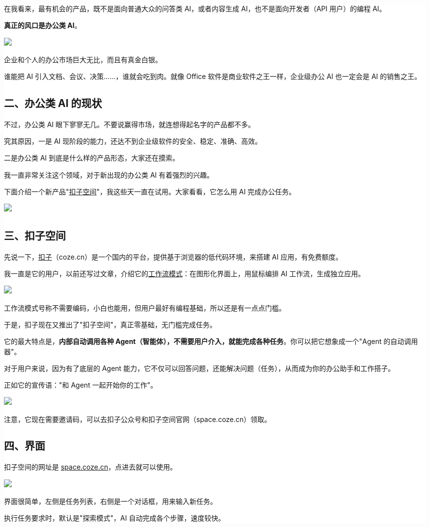 在我看来，最有机会的产品，既不是面向普通大众的问答类 AI，或者内容生成 AI，也不是面向开发者（API 用户）的编程 AI。

**真正的风口是办公类 AI**。

![](https://cdn.beekka.com/blogimg/asset/202504/bg2025041901.webp)

企业和个人的办公市场巨大无比，而且有真金白银。

谁能把 AI 引入文档、会议、决策......，谁就会吃到肉。就像 Office 软件是商业软件之王一样，企业级办公 AI 也一定会是 AI 的销售之王。

## 二、办公类 AI 的现状

不过，办公类 AI 眼下寥寥无几。不要说赢得市场，就连想得起名字的产品都不多。

究其原因，一是 AI 现阶段的能力，还达不到企业级软件的安全、稳定、准确、高效。

二是办公类 AI 到底是什么样的产品形态，大家还在摸索。

我一直非常关注这个领域，对于新出现的办公类 AI 有着强烈的兴趣。

下面介绍一个新产品"[扣子空间](https://space.coze.cn/)"，我这些天一直在试用。大家看看，它怎么用 AI 完成办公任务。

![](https://cdn.beekka.com/blogimg/asset/202504/bg2025041902.webp)

## 三、扣子空间

先说一下，[扣子](https://www.coze.cn/home)（coze.cn）是一个国内的平台，提供基于浏览器的低代码环境，来搭建 AI 应用，有免费额度。

我一直是它的用户，以前还写过文章，介绍它的[工作流模式](https://www.ruanyifeng.com/blog/2024/10/coze.html)：在图形化界面上，用鼠标编排 AI 工作流，生成独立应用。

![](https://cdn.beekka.com/blogimg/asset/202410/bg2024102708.webp)

工作流模式号称不需要编码，小白也能用，但用户最好有编程基础，所以还是有一点点门槛。

于是，扣子现在又推出了"扣子空间"，真正零基础，无门槛完成任务。

它的最大特点是，**内部自动调用各种 Agent（智能体），不需要用户介入，就能完成各种任务**。你可以把它想象成一个"Agent 的自动调用器"。

对于用户来说，因为有了底层的 Agent 能力，它不仅可以回答问题，还能解决问题（任务），从而成为你的办公助手和工作搭子。

正如它的宣传语："和 Agent 一起开始你的工作"。

![](https://cdn.beekka.com/blogimg/asset/202504/bg2025041903.webp)

注意，它现在需要邀请码，可以去扣子公众号和扣子空间官网（space.coze.cn）领取。

## 四、界面

扣子空间的网址是 [space.coze.cn](https://space.coze.cn/)，点进去就可以使用。

![](https://cdn.beekka.com/blogimg/asset/202504/bg2025042005.webp)

界面很简单，左侧是任务列表，右侧是一个对话框，用来输入新任务。

执行任务要求时，默认是"探索模式"，AI 自动完成各个步骤，速度较快。

